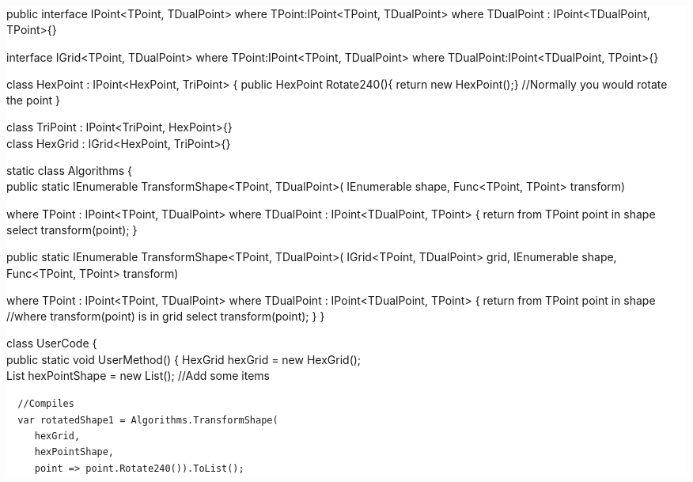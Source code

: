 public interface IPoint<TPoint, TDualPoint> 
   where TPoint:IPoint<TPoint, TDualPoint> 
   where TDualPoint : IPoint<TDualPoint, TPoint>{}

interface IGrid<TPoint, TDualPoint> 
   where TPoint:IPoint<TPoint, TDualPoint>
   where TDualPoint:IPoint<TDualPoint, TPoint>{}

class HexPoint : IPoint<HexPoint, TriPoint> 
{
   public HexPoint Rotate240(){ return new HexPoint();} //Normally you would rotate the point
}

class TriPoint : IPoint<TriPoint, HexPoint>{}    
class HexGrid : IGrid<HexPoint, TriPoint>{}

static class Algorithms
{  
   public static IEnumerable<TPoint> TransformShape<TPoint, TDualPoint>(
      IEnumerable<TPoint> shape, 
      Func<TPoint, TPoint> transform)

   where TPoint : IPoint<TPoint, TDualPoint> 
   where TDualPoint : IPoint<TDualPoint, TPoint> 
   {
      return 
         from TPoint point in shape
            select transform(point);
   }

   public static IEnumerable<TPoint> TransformShape<TPoint, TDualPoint>(
      IGrid<TPoint, TDualPoint> grid, 
      IEnumerable<TPoint> shape, 
      Func<TPoint, TPoint> transform)

   where TPoint : IPoint<TPoint, TDualPoint> 
   where TDualPoint : IPoint<TDualPoint, TPoint> 
   {
      return 
         from TPoint point in shape
            //where transform(point) is in grid
            select transform(point);
   }
}

class UserCode
{  
   public static void UserMethod()
   {
      HexGrid hexGrid = new HexGrid();      
      List<HexPoint> hexPointShape = new List<HexPoint>(); //Add some items

      //Compiles
      var rotatedShape1 = Algorithms.TransformShape(
         hexGrid,
         hexPointShape, 
         point => point.Rotate240()).ToList();
